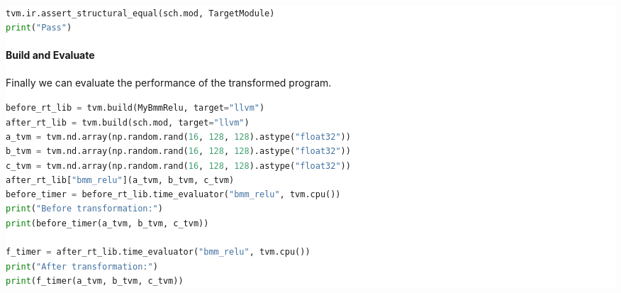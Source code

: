 ```python
tvm.ir.assert_structural_equal(sch.mod, TargetModule)
print("Pass")
```

#### Build and Evaluate

Finally we can evaluate the performance of the transformed program.

```python
before_rt_lib = tvm.build(MyBmmRelu, target="llvm")
after_rt_lib = tvm.build(sch.mod, target="llvm")
a_tvm = tvm.nd.array(np.random.rand(16, 128, 128).astype("float32"))
b_tvm = tvm.nd.array(np.random.rand(16, 128, 128).astype("float32"))
c_tvm = tvm.nd.array(np.random.rand(16, 128, 128).astype("float32"))
after_rt_lib["bmm_relu"](a_tvm, b_tvm, c_tvm)
before_timer = before_rt_lib.time_evaluator("bmm_relu", tvm.cpu())
print("Before transformation:")
print(before_timer(a_tvm, b_tvm, c_tvm))

f_timer = after_rt_lib.time_evaluator("bmm_relu", tvm.cpu())
print("After transformation:")
print(f_timer(a_tvm, b_tvm, c_tvm))
```
